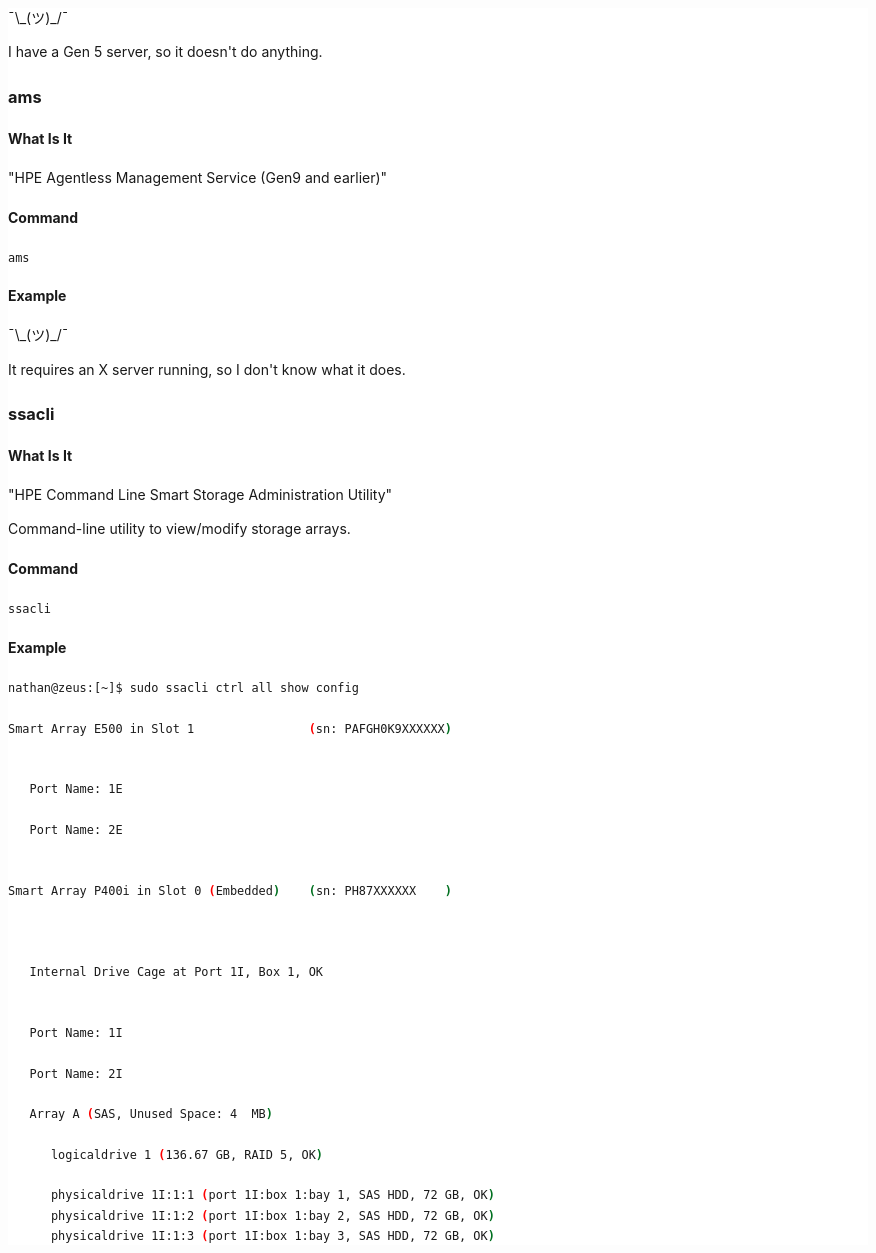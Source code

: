 ¯\\\_(ツ)\_/¯

I have a Gen 5 server, so it doesn't do anything.

### ams

#### What Is It

"HPE Agentless Management Service (Gen9 and earlier)"

#### Command

```bash
ams
```

#### Example

¯\\\_(ツ)\_/¯

It requires an X server running, so I don't know what it does.

### ssacli

#### What Is It

"HPE Command Line Smart Storage Administration Utility"

Command-line utility to view/modify storage arrays.

#### Command

```bash
ssacli
```

#### Example

```sh
nathan@zeus:[~]$ sudo ssacli ctrl all show config

Smart Array E500 in Slot 1                (sn: PAFGH0K9XXXXXX)


   Port Name: 1E

   Port Name: 2E


Smart Array P400i in Slot 0 (Embedded)    (sn: PH87XXXXXX    )



   Internal Drive Cage at Port 1I, Box 1, OK


   Port Name: 1I

   Port Name: 2I

   Array A (SAS, Unused Space: 4  MB)

      logicaldrive 1 (136.67 GB, RAID 5, OK)

      physicaldrive 1I:1:1 (port 1I:box 1:bay 1, SAS HDD, 72 GB, OK)
      physicaldrive 1I:1:2 (port 1I:box 1:bay 2, SAS HDD, 72 GB, OK)
      physicaldrive 1I:1:3 (port 1I:box 1:bay 3, SAS HDD, 72 GB, OK)
```
